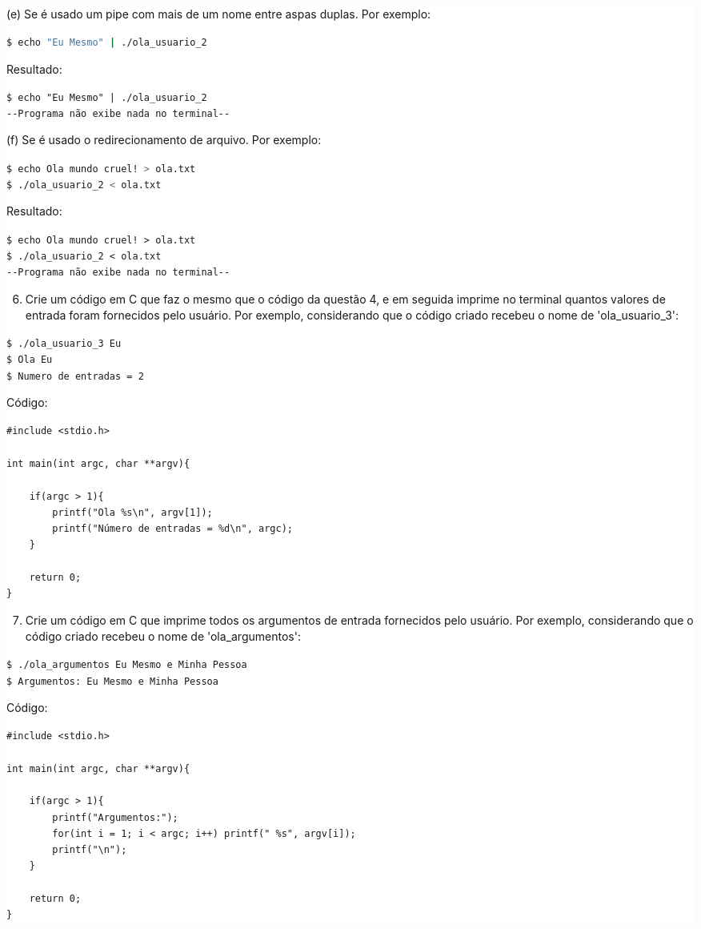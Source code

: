 (e) Se é usado um pipe com mais de um nome entre aspas duplas. Por exemplo:
```bash
$ echo "Eu Mesmo" | ./ola_usuario_2
```

Resultado:
```
$ echo "Eu Mesmo" | ./ola_usuario_2
--Programa não exibe nada no terminal--
```

(f) Se é usado o redirecionamento de arquivo. Por exemplo:
```bash
$ echo Ola mundo cruel! > ola.txt
$ ./ola_usuario_2 < ola.txt
```

Resultado:
```
$ echo Ola mundo cruel! > ola.txt
$ ./ola_usuario_2 < ola.txt
--Programa não exibe nada no terminal--
```

6. Crie um código em C que faz o mesmo que o código da questão 4, e em seguida imprime no terminal quantos valores de entrada foram fornecidos pelo usuário. Por exemplo, considerando que o código criado recebeu o nome de 'ola_usuario_3':

```bash
$ ./ola_usuario_3 Eu
$ Ola Eu
$ Numero de entradas = 2
```

Código:
```
#include <stdio.h>

int main(int argc, char **argv){

    if(argc > 1){
        printf("Ola %s\n", argv[1]);
        printf("Número de entradas = %d\n", argc);
    }

    return 0;
}
```

7. Crie um código em C que imprime todos os argumentos de entrada fornecidos pelo usuário. Por exemplo, considerando que o código criado recebeu o nome de 'ola_argumentos':

```bash
$ ./ola_argumentos Eu Mesmo e Minha Pessoa
$ Argumentos: Eu Mesmo e Minha Pessoa
```

Código:
```
#include <stdio.h>

int main(int argc, char **argv){

    if(argc > 1){
        printf("Argumentos:");
        for(int i = 1; i < argc; i++) printf(" %s", argv[i]);
        printf("\n");
    }

    return 0;
}
```